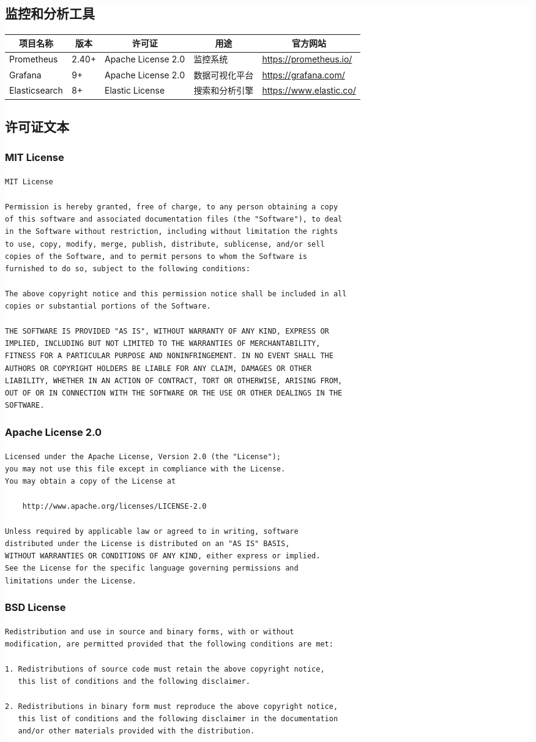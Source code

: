 ## 监控和分析工具

| 项目名称 | 版本 | 许可证 | 用途 | 官方网站 |
|---------|------|--------|------|----------|
| Prometheus | 2.40+ | Apache License 2.0 | 监控系统 | https://prometheus.io/ |
| Grafana | 9+ | Apache License 2.0 | 数据可视化平台 | https://grafana.com/ |
| Elasticsearch | 8+ | Elastic License | 搜索和分析引擎 | https://www.elastic.co/ |

## 许可证文本

### MIT License
```
MIT License

Permission is hereby granted, free of charge, to any person obtaining a copy
of this software and associated documentation files (the "Software"), to deal
in the Software without restriction, including without limitation the rights
to use, copy, modify, merge, publish, distribute, sublicense, and/or sell
copies of the Software, and to permit persons to whom the Software is
furnished to do so, subject to the following conditions:

The above copyright notice and this permission notice shall be included in all
copies or substantial portions of the Software.

THE SOFTWARE IS PROVIDED "AS IS", WITHOUT WARRANTY OF ANY KIND, EXPRESS OR
IMPLIED, INCLUDING BUT NOT LIMITED TO THE WARRANTIES OF MERCHANTABILITY,
FITNESS FOR A PARTICULAR PURPOSE AND NONINFRINGEMENT. IN NO EVENT SHALL THE
AUTHORS OR COPYRIGHT HOLDERS BE LIABLE FOR ANY CLAIM, DAMAGES OR OTHER
LIABILITY, WHETHER IN AN ACTION OF CONTRACT, TORT OR OTHERWISE, ARISING FROM,
OUT OF OR IN CONNECTION WITH THE SOFTWARE OR THE USE OR OTHER DEALINGS IN THE
SOFTWARE.
```

### Apache License 2.0
```
Licensed under the Apache License, Version 2.0 (the "License");
you may not use this file except in compliance with the License.
You may obtain a copy of the License at

    http://www.apache.org/licenses/LICENSE-2.0

Unless required by applicable law or agreed to in writing, software
distributed under the License is distributed on an "AS IS" BASIS,
WITHOUT WARRANTIES OR CONDITIONS OF ANY KIND, either express or implied.
See the License for the specific language governing permissions and
limitations under the License.
```

### BSD License
```
Redistribution and use in source and binary forms, with or without
modification, are permitted provided that the following conditions are met:

1. Redistributions of source code must retain the above copyright notice,
   this list of conditions and the following disclaimer.

2. Redistributions in binary form must reproduce the above copyright notice,
   this list of conditions and the following disclaimer in the documentation
   and/or other materials provided with the distribution.

```